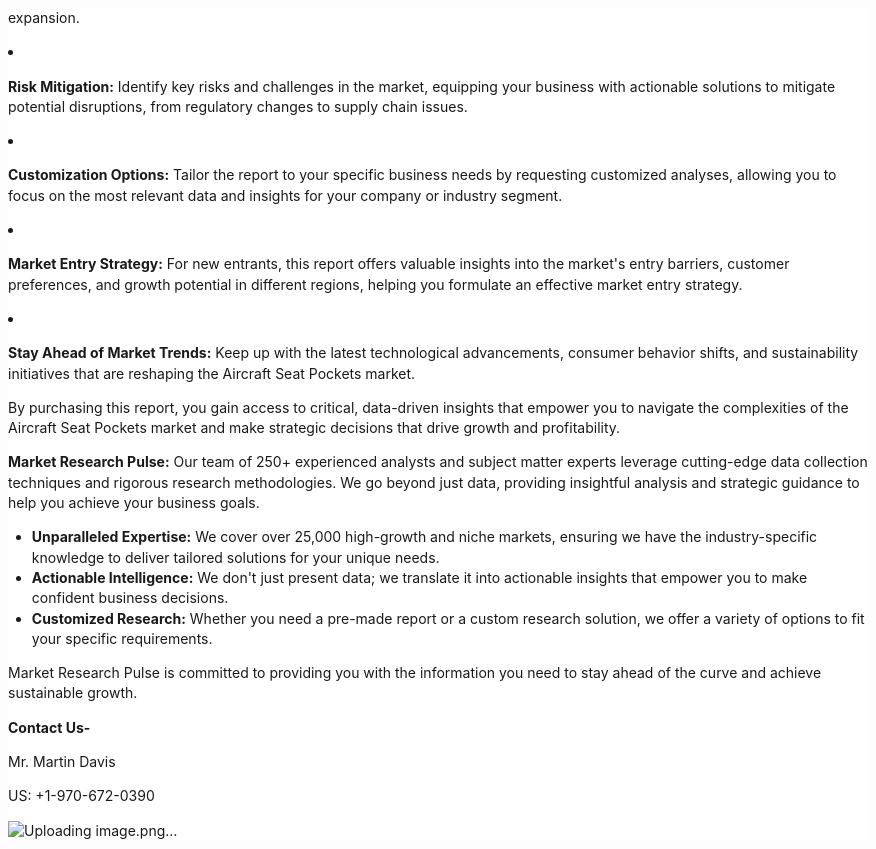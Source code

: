 expansion.</p></li><li><p><strong>Risk Mitigation:</strong> Identify key risks and challenges in the market, equipping your business with actionable solutions to mitigate potential disruptions, from regulatory changes to supply chain issues.</p></li><li><p><strong>Customization Options:</strong> Tailor the report to your specific business needs by requesting customized analyses, allowing you to focus on the most relevant data and insights for your company or industry segment.</p></li><li><p><strong>Market Entry Strategy:</strong> For new entrants, this report offers valuable insights into the market's entry barriers, customer preferences, and growth potential in different regions, helping you formulate an effective market entry strategy.</p></li><li><p><strong>Stay Ahead of Market Trends:</strong> Keep up with the latest technological advancements, consumer behavior shifts, and sustainability initiatives that are reshaping the Aircraft Seat Pockets market.</p></li></ol><p>By purchasing this report, you gain access to critical, data-driven insights that empower you to navigate the complexities of the Aircraft Seat Pockets market and make strategic decisions that drive growth and profitability.</p><p><strong>Market Research Pulse:</strong>&nbsp;Our team of 250+ experienced analysts and subject matter experts leverage cutting-edge data collection techniques and rigorous research methodologies. We go beyond just data, providing insightful analysis and strategic guidance to help you achieve your business goals.</p><ul><li><strong>Unparalleled Expertise:</strong>&nbsp;We cover over 25,000 high-growth and niche markets, ensuring we have the industry-specific knowledge to deliver tailored solutions for your unique needs.</li><li><strong>Actionable Intelligence:</strong>&nbsp;We don't just present data; we translate it into actionable insights that empower you to make confident business decisions.</li><li><strong>Customized Research:</strong>&nbsp;Whether you need a pre-made report or a custom research solution, we offer a variety of options to fit your specific requirements.</li></ul><p>Market Research Pulse is committed to providing you with the information you need to stay ahead of the curve and achieve sustainable growth.</p><p><strong>Contact Us-</strong></p><p>Mr. Martin Davis</p><p>US: +1-970-672-0390</p>
![Uploading image.png…]()
